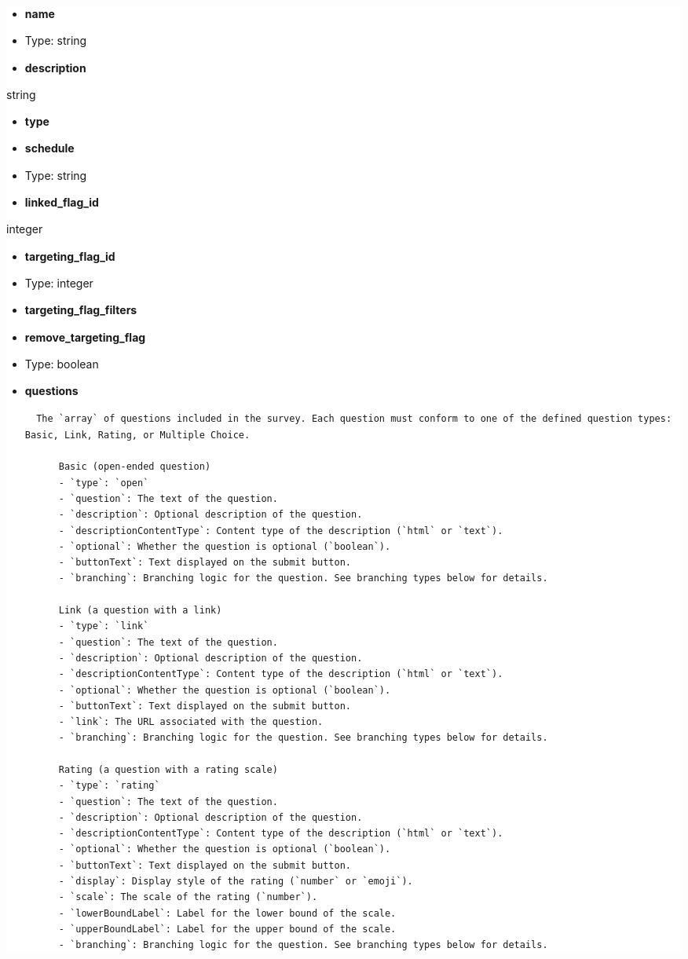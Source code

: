 * **name**
* Type: string

* **description**

string

* **type**

* **schedule**
* Type: string

* **linked_flag_id**

integer

* **targeting_flag_id**
* Type: integer

* **targeting_flag_filters**

* **remove_targeting_flag**
* Type: boolean

* **questions**

        The `array` of questions included in the survey. Each question must conform to one of the defined question types: Basic, Link, Rating, or Multiple Choice.

            Basic (open-ended question)
            - `type`: `open`
            - `question`: The text of the question.
            - `description`: Optional description of the question.
            - `descriptionContentType`: Content type of the description (`html` or `text`).
            - `optional`: Whether the question is optional (`boolean`).
            - `buttonText`: Text displayed on the submit button.
            - `branching`: Branching logic for the question. See branching types below for details.

            Link (a question with a link)
            - `type`: `link`
            - `question`: The text of the question.
            - `description`: Optional description of the question.
            - `descriptionContentType`: Content type of the description (`html` or `text`).
            - `optional`: Whether the question is optional (`boolean`).
            - `buttonText`: Text displayed on the submit button.
            - `link`: The URL associated with the question.
            - `branching`: Branching logic for the question. See branching types below for details.

            Rating (a question with a rating scale)
            - `type`: `rating`
            - `question`: The text of the question.
            - `description`: Optional description of the question.
            - `descriptionContentType`: Content type of the description (`html` or `text`).
            - `optional`: Whether the question is optional (`boolean`).
            - `buttonText`: Text displayed on the submit button.
            - `display`: Display style of the rating (`number` or `emoji`).
            - `scale`: The scale of the rating (`number`).
            - `lowerBoundLabel`: Label for the lower bound of the scale.
            - `upperBoundLabel`: Label for the upper bound of the scale.
            - `branching`: Branching logic for the question. See branching types below for details.
